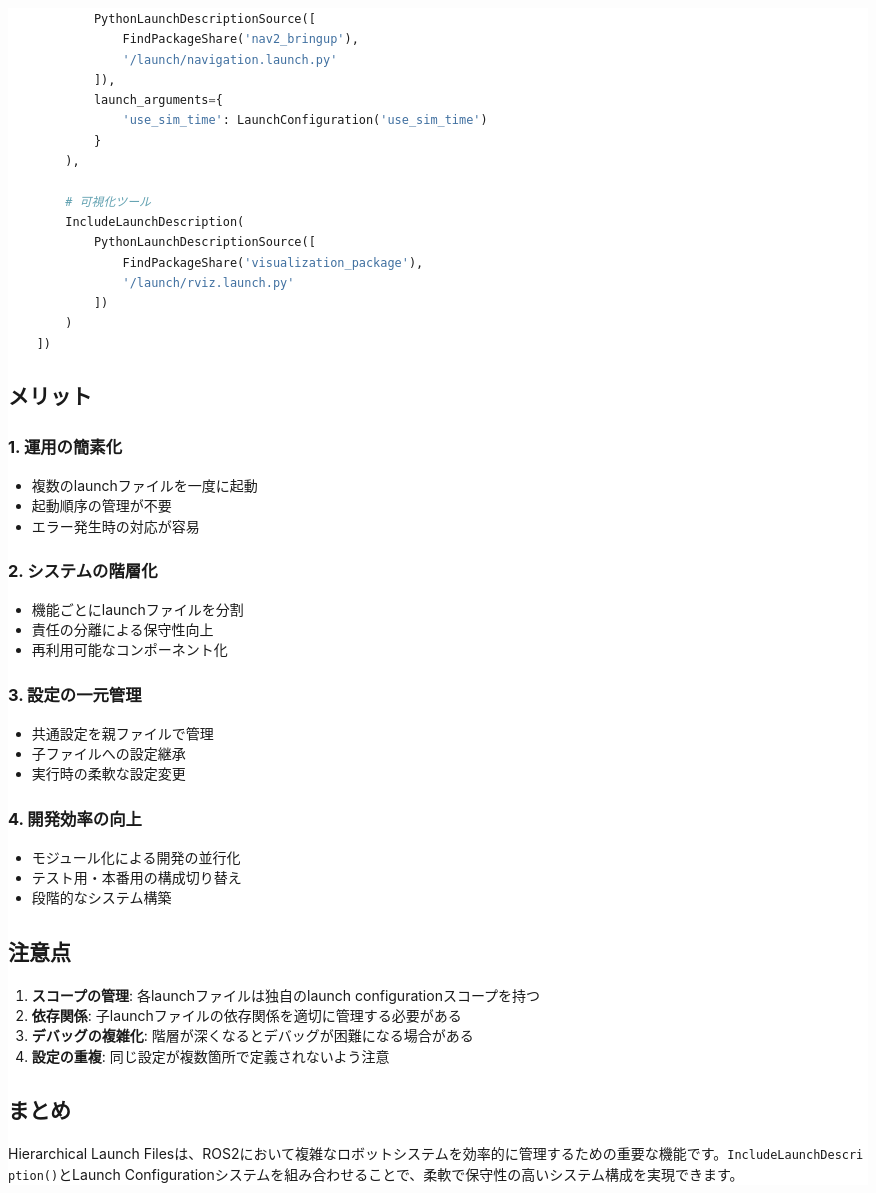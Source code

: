 ```python
            PythonLaunchDescriptionSource([
                FindPackageShare('nav2_bringup'),
                '/launch/navigation.launch.py'
            ]),
            launch_arguments={
                'use_sim_time': LaunchConfiguration('use_sim_time')
            }
        ),
        
        # 可視化ツール
        IncludeLaunchDescription(
            PythonLaunchDescriptionSource([
                FindPackageShare('visualization_package'),
                '/launch/rviz.launch.py'
            ])
        )
    ])
```

## メリット

### 1. 運用の簡素化
- 複数のlaunchファイルを一度に起動
- 起動順序の管理が不要
- エラー発生時の対応が容易

### 2. システムの階層化
- 機能ごとにlaunchファイルを分割
- 責任の分離による保守性向上
- 再利用可能なコンポーネント化

### 3. 設定の一元管理
- 共通設定を親ファイルで管理
- 子ファイルへの設定継承
- 実行時の柔軟な設定変更

### 4. 開発効率の向上
- モジュール化による開発の並行化
- テスト用・本番用の構成切り替え
- 段階的なシステム構築

## 注意点

1. **スコープの管理**: 各launchファイルは独自のlaunch configurationスコープを持つ
2. **依存関係**: 子launchファイルの依存関係を適切に管理する必要がある
3. **デバッグの複雑化**: 階層が深くなるとデバッグが困難になる場合がある
4. **設定の重複**: 同じ設定が複数箇所で定義されないよう注意

## まとめ

Hierarchical Launch Filesは、ROS2において複雑なロボットシステムを効率的に管理するための重要な機能です。`IncludeLaunchDescription()`とLaunch Configurationシステムを組み合わせることで、柔軟で保守性の高いシステム構成を実現できます。